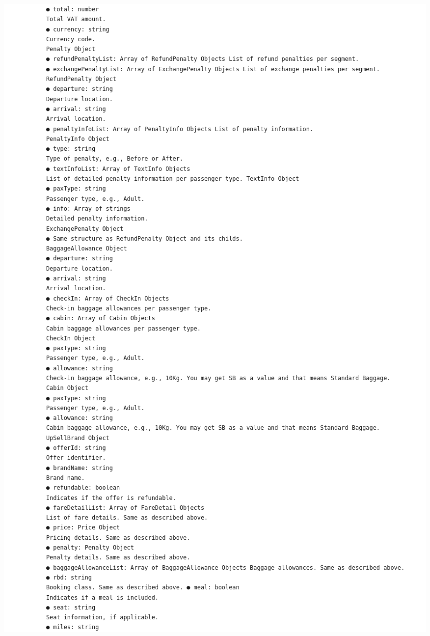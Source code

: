                 ● total: number 
                Total VAT amount. 
                ● currency: string 
                Currency code. 
                Penalty Object 
                ● refundPenaltyList: Array of RefundPenalty Objects List of refund penalties per segment. 
                ● exchangePenaltyList: Array of ExchangePenalty Objects List of exchange penalties per segment. 
                RefundPenalty Object 
                ● departure: string 
                Departure location. 
                ● arrival: string 
                Arrival location. 
                ● penaltyInfoList: Array of PenaltyInfo Objects List of penalty information. 
                PenaltyInfo Object 
                ● type: string 
                Type of penalty, e.g., Before or After. 
                ● textInfoList: Array of TextInfo Objects 
                List of detailed penalty information per passenger type. TextInfo Object 
                ● paxType: string 
                Passenger type, e.g., Adult.
                ● info: Array of strings 
                Detailed penalty information. 
                ExchangePenalty Object 
                ● Same structure as RefundPenalty Object and its childs. 
                BaggageAllowance Object 
                ● departure: string 
                Departure location. 
                ● arrival: string 
                Arrival location. 
                ● checkIn: Array of CheckIn Objects 
                Check-in baggage allowances per passenger type. 
                ● cabin: Array of Cabin Objects 
                Cabin baggage allowances per passenger type. 
                CheckIn Object 
                ● paxType: string 
                Passenger type, e.g., Adult. 
                ● allowance: string 
                Check-in baggage allowance, e.g., 10Kg. You may get SB as a value and that means Standard Baggage. 
                Cabin Object 
                ● paxType: string 
                Passenger type, e.g., Adult. 
                ● allowance: string 
                Cabin baggage allowance, e.g., 10Kg. You may get SB as a value and that means Standard Baggage. 
                UpSellBrand Object 
                ● offerId: string 
                Offer identifier. 
                ● brandName: string 
                Brand name. 
                ● refundable: boolean 
                Indicates if the offer is refundable. 
                ● fareDetailList: Array of FareDetail Objects 
                List of fare details. Same as described above. 
                ● price: Price Object 
                Pricing details. Same as described above. 
                ● penalty: Penalty Object 
                Penalty details. Same as described above. 
                ● baggageAllowanceList: Array of BaggageAllowance Objects Baggage allowances. Same as described above.
                ● rbd: string 
                Booking class. Same as described above. ● meal: boolean 
                Indicates if a meal is included. 
                ● seat: string 
                Seat information, if applicable. 
                ● miles: string 